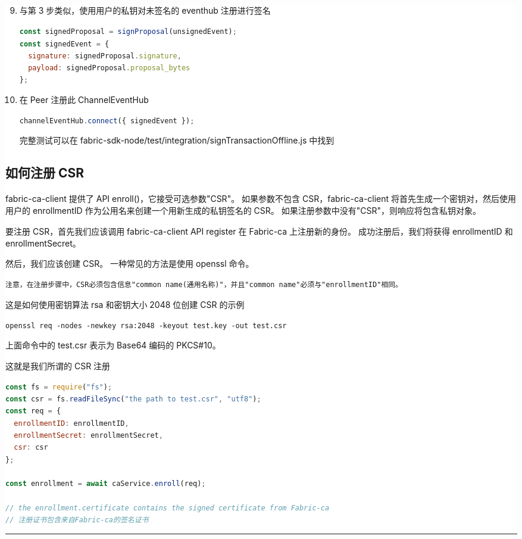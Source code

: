 9. 与第 3 步类似，使用用户的私钥对未签名的 eventhub 注册进行签名

   ```javascript
   const signedProposal = signProposal(unsignedEvent);
   const signedEvent = {
     signature: signedProposal.signature,
     payload: signedProposal.proposal_bytes
   };
   ```

10. 在 Peer 注册此 ChannelEventHub

    ```javascript
    channelEventHub.connect({ signedEvent });
    ```

    完整测试可以在 fabric-sdk-node/test/integration/signTransactionOffline.js 中找到

## 如何注册 CSR

fabric-ca-client 提供了 API enroll()，它接受可选参数"CSR"。 如果参数不包含 CSR，fabric-ca-client 将首先生成一个密钥对，然后使用用户的 enrollmentID 作为公用名来创建一个用新生成的私钥签名的 CSR。 如果注册参数中没有"CSR"，则响应将包含私钥对象。

要注册 CSR，首先我们应该调用 fabric-ca-client API register 在 Fabric-ca 上注册新的身份。 成功注册后，我们将获得 enrollmentID 和 enrollmentSecret。

然后，我们应该创建 CSR。 一种常见的方法是使用 openssl 命令。

```NONE
注意，在注册步骤中，CSR必须包含信息"common name(通用名称)"，并且"common name"必须与"enrollmentID"相同。
```

这是如何使用密钥算法 rsa 和密钥大小 2048 位创建 CSR 的示例

```shell
openssl req -nodes -newkey rsa:2048 -keyout test.key -out test.csr
```

上面命令中的 test.csr 表示为 Base64 编码的 PKCS#10。

这就是我们所谓的 CSR 注册

```javascript
const fs = require("fs");
const csr = fs.readFileSync("the path to test.csr", "utf8");
const req = {
  enrollmentID: enrollmentID,
  enrollmentSecret: enrollmentSecret,
  csr: csr
};

const enrollment = await caService.enroll(req);

// the enrollment.certificate contains the signed certificate from Fabric-ca
// 注册证书包含来自Fabric-ca的签名证书
```

---
